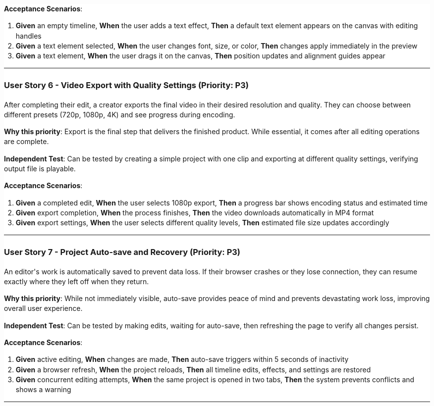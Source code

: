 **Acceptance Scenarios**:

1. **Given** an empty timeline, **When** the user adds a text effect, **Then** a default text element appears on the canvas with editing handles
2. **Given** a text element selected, **When** the user changes font, size, or color, **Then** changes apply immediately in the preview
3. **Given** a text element, **When** the user drags it on the canvas, **Then** position updates and alignment guides appear

---

### User Story 6 - Video Export with Quality Settings (Priority: P3)

After completing their edit, a creator exports the final video in their desired resolution and quality. They can choose between different presets (720p, 1080p, 4K) and see progress during encoding.

**Why this priority**: Export is the final step that delivers the finished product. While essential, it comes after all editing operations are complete.

**Independent Test**: Can be tested by creating a simple project with one clip and exporting at different quality settings, verifying output file is playable.

**Acceptance Scenarios**:

1. **Given** a completed edit, **When** the user selects 1080p export, **Then** a progress bar shows encoding status and estimated time
2. **Given** export completion, **When** the process finishes, **Then** the video downloads automatically in MP4 format
3. **Given** export settings, **When** the user selects different quality levels, **Then** estimated file size updates accordingly

---

### User Story 7 - Project Auto-save and Recovery (Priority: P3)

An editor's work is automatically saved to prevent data loss. If their browser crashes or they lose connection, they can resume exactly where they left off when they return.

**Why this priority**: While not immediately visible, auto-save provides peace of mind and prevents devastating work loss, improving overall user experience.

**Independent Test**: Can be tested by making edits, waiting for auto-save, then refreshing the page to verify all changes persist.

**Acceptance Scenarios**:

1. **Given** active editing, **When** changes are made, **Then** auto-save triggers within 5 seconds of inactivity
2. **Given** a browser refresh, **When** the project reloads, **Then** all timeline edits, effects, and settings are restored
3. **Given** concurrent editing attempts, **When** the same project is opened in two tabs, **Then** the system prevents conflicts and shows a warning

---

